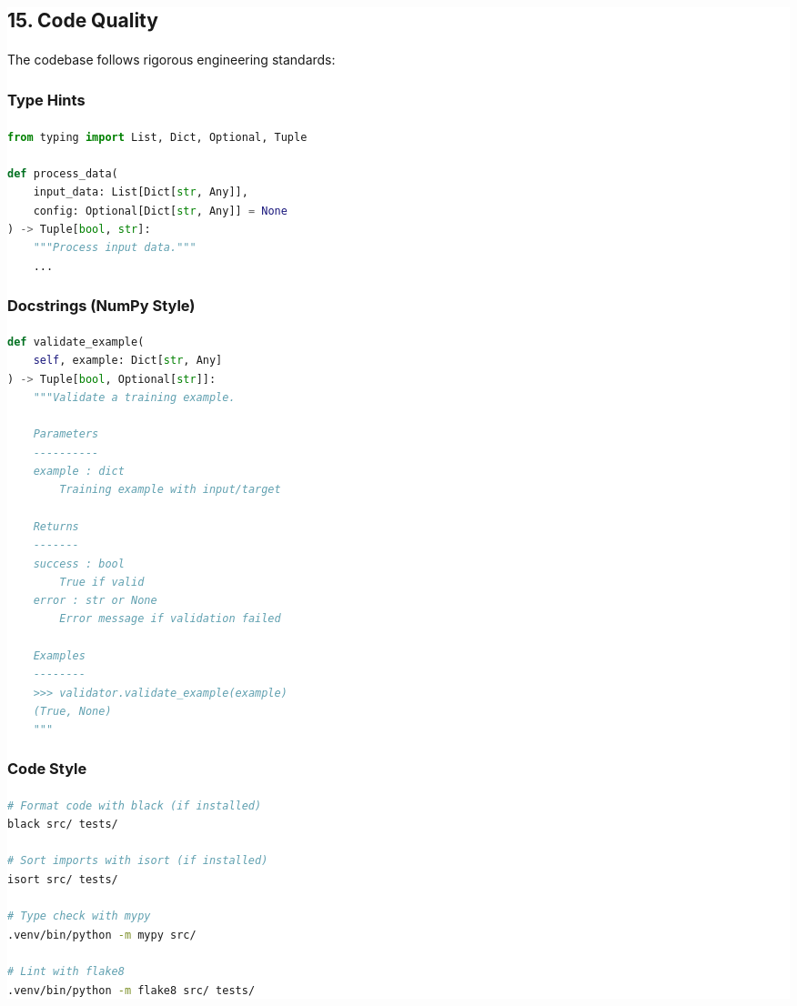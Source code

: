 
## 15. Code Quality

The codebase follows rigorous engineering standards:

### Type Hints

```python
from typing import List, Dict, Optional, Tuple

def process_data(
    input_data: List[Dict[str, Any]],
    config: Optional[Dict[str, Any]] = None
) -> Tuple[bool, str]:
    """Process input data."""
    ...
```

### Docstrings (NumPy Style)

```python
def validate_example(
    self, example: Dict[str, Any]
) -> Tuple[bool, Optional[str]]:
    """Validate a training example.

    Parameters
    ----------
    example : dict
        Training example with input/target

    Returns
    -------
    success : bool
        True if valid
    error : str or None
        Error message if validation failed

    Examples
    --------
    >>> validator.validate_example(example)
    (True, None)
    """
```

### Code Style

```bash
# Format code with black (if installed)
black src/ tests/

# Sort imports with isort (if installed)
isort src/ tests/

# Type check with mypy
.venv/bin/python -m mypy src/

# Lint with flake8
.venv/bin/python -m flake8 src/ tests/
```
